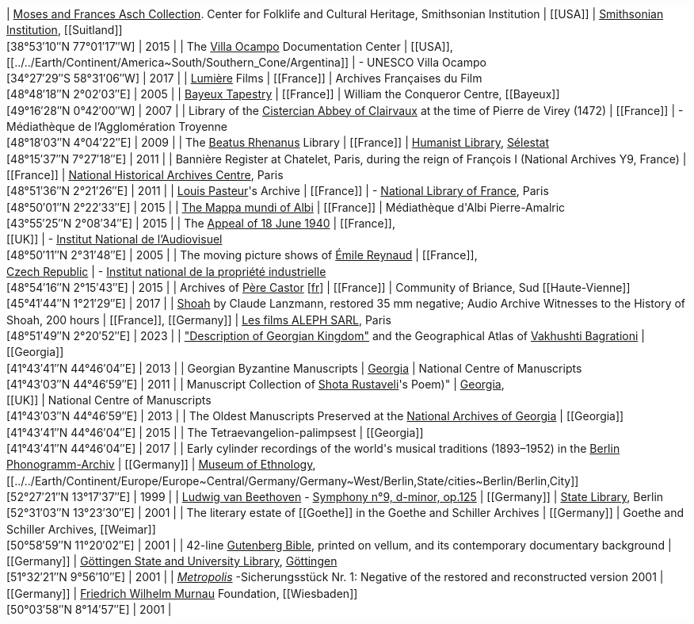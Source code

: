 | [Moses and Frances Asch Collection](https://en.wikipedia.org/wiki/Smithsonian_Folkways). Center for Folklife and Cultural Heritage, Smithsonian Institution | [[USA]] | [Smithsonian Institution](https://en.wikipedia.org/wiki/Smithsonian_Institution), [[Suitland]]<br> [38°53′10″N 77°01′17″W] | 2015 |
| The [Villa Ocampo](https://en.wikipedia.org/wiki/Villa_Ocampo) Documentation Center | [[USA]], <br>[[../../Earth/Continent/America~South/Southern_Cone/Argentina]] | - UNESCO Villa Ocampo<br> [34°27′29″S 58°31′06″W] | 2017 |
| [Lumière](https://en.wikipedia.org/wiki/Auguste_and_Louis_Lumi%C3%A8re) Films | [[France]] | Archives Françaises du Film<br> [48°48′18″N 2°02′03″E] | 2005 |
| [Bayeux Tapestry](https://en.wikipedia.org/wiki/Bayeux_Tapestry) | [[France]] | William the Conqueror Centre, [[Bayeux]]<br> [49°16′28″N 0°42′00″W] | 2007 |
| Library of the [Cistercian Abbey of Clairvaux](https://en.wikipedia.org/wiki/Clairvaux_Abbey) at the time of Pierre de Virey (1472) | [[France]] | - Médiathèque de l’Agglomération Troyenne<br> [48°18′03″N 4°04′22″E] | 2009 |
| The [Beatus Rhenanus](https://en.wikipedia.org/wiki/Beatus_Rhenanus) Library | [[France]] | [Humanist Library](https://en.wikipedia.org/wiki/Humanist_Library_of_S%C3%A9lestat), [Sélestat](https://en.wikipedia.org/wiki/S%C3%A9lestat)<br> [48°15′37″N 7°27′18″E] | 2011 |
| Bannière Register at Chatelet, Paris, during the reign of François I (National Archives Y9, France) | [[France]] | [National Historical Archives Centre](https://en.wikipedia.org/wiki/Archives_nationales_(France)), Paris<br> [48°51′36″N 2°21′26″E] | 2011 |
| [Louis Pasteur](https://en.wikipedia.org/wiki/Louis_Pasteur)'s Archive | [[France]] | - [National Library of France](https://en.wikipedia.org/wiki/National_Library_of_France), Paris<br> [48°50′01″N 2°22′33″E] | 2015 |
| [The Mappa mundi of Albi](https://en.wikipedia.org/wiki/Albi_Mappa_Mundi) | [[France]] | Médiathèque d'Albi Pierre-Amalric<br> [43°55′25″N 2°08′34″E] | 2015 |
| The [Appeal of 18 June 1940](https://en.wikipedia.org/wiki/Appeal_of_June_18) | [[France]], <br>[[UK]] | - [Institut National de l’Audiovisuel](https://en.wikipedia.org/wiki/Institut_national_de_l%27audiovisuel)<br> [48°50′11″N 2°31′48″E] | 2005 |
| The moving picture shows of [Émile Reynaud](https://en.wikipedia.org/wiki/%C3%89mile_Reynaud) | [[France]], <br>[Czech Republic](https://en.wikipedia.org/wiki/Czech_Republic) | - [Institut national de la propriété industrielle](https://en.wikipedia.org/wiki/Institut_National_de_la_Propri%C3%A9t%C3%A9_Industrielle)<br> [48°54′16″N 2°15′43″E] | 2015 |
| Archives of [Père Castor](https://en.wikipedia.org/w/index.php?title=P%C3%A8re_Castor&action=edit&redlink=1) [[fr](https://fr.wikipedia.org/wiki/P%C3%A8re_Castor)] | [[France]] | Community of Briance, Sud [[Haute-Vienne]]<br> [45°41′44″N 1°21′29″E] | 2017 |
| [Shoah](https://en.wikipedia.org/wiki/Shoah_(film)) by Claude Lanzmann, restored 35 mm negative; Audio Archive Witnesses to the History of Shoah, 200 hours | [[France]], [[Germany]] | [Les films ALEPH SARL](https://www.claude-lanzmann.com/), Paris<br> [48°51′49″N 2°20′52″E] | 2023 |
| ["Description of Georgian Kingdom"](https://en.wikipedia.org/wiki/Description_of_the_Kingdom_of_Georgia) and the Geographical Atlas of [Vakhushti Bagrationi](https://en.wikipedia.org/wiki/Vakhushti_Bagrationi) | [[Georgia]]<br> [41°43′41″N 44°46′04″E] | 2013 |
| Georgian Byzantine Manuscripts | [Georgia](https://en.wikipedia.org/wiki/Georgia_(country)) | National Centre of Manuscripts<br> [41°43′03″N 44°46′59″E] | 2011 |
| Manuscript Collection of [Shota Rustaveli](https://en.wikipedia.org/wiki/Shota_Rustaveli)'s Poem)" | [Georgia](https://en.wikipedia.org/wiki/Georgia_(country)), <br>[[UK]] | National Centre of Manuscripts<br> [41°43′03″N 44°46′59″E] | 2013 |
| The Oldest Manuscripts Preserved at the [National Archives of Georgia](https://en.wikipedia.org/wiki/National_Archives_of_Georgia) | [[Georgia]]<br> [41°43′41″N 44°46′04″E] | 2015 |
| The Tetraevangelion-palimpsest | [[Georgia]]<br> [41°43′41″N 44°46′04″E] | 2017 |
| Early cylinder recordings of the world's musical traditions (1893–1952) in the [Berlin Phonogramm-Archiv](https://en.wikipedia.org/wiki/Berliner_Phonogramm-Archiv) | [[Germany]] | [Museum of Ethnology](https://en.wikipedia.org/wiki/Ethnological_Museum_of_Berlin), [[../../Earth/Continent/Europe/Europe~Central/Germany/Germany~West/Berlin,State/cities~Berlin/Berlin,City]]<br> [52°27′21″N 13°17′37″E] | 1999 |
| [Ludwig van Beethoven](https://en.wikipedia.org/wiki/Ludwig_van_Beethoven) - [Symphony n°9, d-minor, op.125](https://en.wikipedia.org/wiki/Symphony_n%C2%B09,_d-minor,_op.125) | [[Germany]] | [State Library](https://en.wikipedia.org/wiki/Berlin_State_Library), Berlin<br> [52°31′03″N 13°23′30″E] | 2001 |
| The literary estate of [[Goethe]] in the Goethe and Schiller Archives | [[Germany]] | Goethe and Schiller Archives, [[Weimar]]<br> [50°58′59″N 11°20′02″E] | 2001 |
| 42-line [Gutenberg Bible](https://en.wikipedia.org/wiki/Gutenberg_Bible), printed on vellum, and its contemporary documentary background | [[Germany]] | [Göttingen State and University Library](https://en.wikipedia.org/wiki/G%C3%B6ttingen_State_and_University_Library), [Göttingen](https://en.wikipedia.org/wiki/G%C3%B6ttingen)<br> [51°32′21″N 9°56′10″E] | 2001 |
| _[Metropolis](https://en.wikipedia.org/wiki/Metropolis_(1927_film))_ -Sicherungsstück Nr. 1: Negative of the restored and reconstructed version 2001 | [[Germany]] | [Friedrich Wilhelm Murnau](https://en.wikipedia.org/wiki/Friedrich_Wilhelm_Murnau) Foundation, [[Wiesbaden]]<br> [50°03′58″N 8°14′57″E] | 2001 |